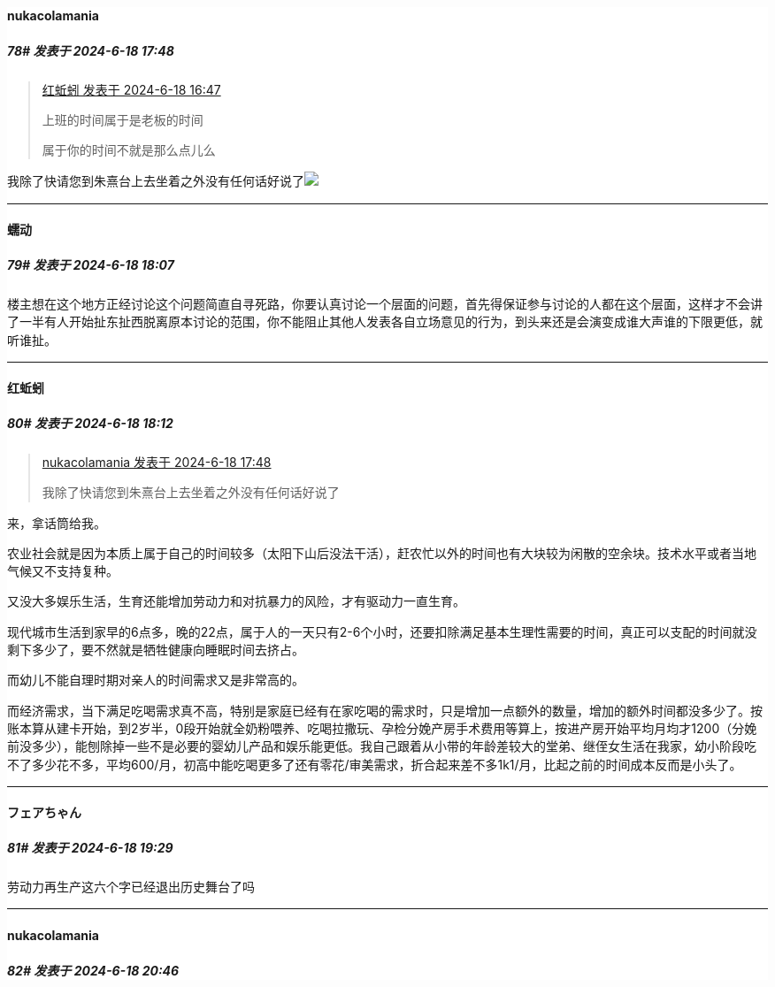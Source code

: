 ####  nukacolamania  
##### 78#       发表于 2024-6-18 17:48

<blockquote><a href="httphttps://bbs.saraba1st.com/2b/forum.php?mod=redirect&amp;goto=findpost&amp;pid=65284759&amp;ptid=2187990" target="_blank">红蚯蚓 发表于 2024-6-18 16:47</a>

上班的时间属于是老板的时间 

属于你的时间不就是那么点儿么</blockquote>
我除了快请您到朱熹台上去坐着之外没有任何话好说了<img src="https://static.saraba1st.com/image/smiley/face2017/066.png" referrerpolicy="no-referrer">


*****

####  蠕动  
##### 79#       发表于 2024-6-18 18:07

楼主想在这个地方正经讨论这个问题简直自寻死路，你要认真讨论一个层面的问题，首先得保证参与讨论的人都在这个层面，这样才不会讲了一半有人开始扯东扯西脱离原本讨论的范围，你不能阻止其他人发表各自立场意见的行为，到头来还是会演变成谁大声谁的下限更低，就听谁扯。

*****

####  红蚯蚓  
##### 80#       发表于 2024-6-18 18:12

<blockquote><a href="httphttps://bbs.saraba1st.com/2b/forum.php?mod=redirect&amp;goto=findpost&amp;pid=65285622&amp;ptid=2187990" target="_blank">nukacolamania 发表于 2024-6-18 17:48</a>

我除了快请您到朱熹台上去坐着之外没有任何话好说了</blockquote>
来，拿话筒给我。

农业社会就是因为本质上属于自己的时间较多（太阳下山后没法干活），赶农忙以外的时间也有大块较为闲散的空余块。技术水平或者当地气候又不支持复种。

又没大多娱乐生活，生育还能增加劳动力和对抗暴力的风险，才有驱动力一直生育。

现代城市生活到家早的6点多，晚的22点，属于人的一天只有2-6个小时，还要扣除满足基本生理性需要的时间，真正可以支配的时间就没剩下多少了，要不然就是牺牲健康向睡眠时间去挤占。

而幼儿不能自理时期对亲人的时间需求又是非常高的。

而经济需求，当下满足吃喝需求真不高，特别是家庭已经有在家吃喝的需求时，只是增加一点额外的数量，增加的额外时间都没多少了。按账本算从建卡开始，到2岁半，0段开始就全奶粉喂养、吃喝拉撒玩、孕检分娩产房手术费用等算上，按进产房开始平均月均才1200（分娩前没多少），能刨除掉一些不是必要的婴幼儿产品和娱乐能更低。我自己跟着从小带的年龄差较大的堂弟、继侄女生活在我家，幼小阶段吃不了多少花不多，平均600/月，初高中能吃喝更多了还有零花/审美需求，折合起来差不多1k1/月，比起之前的时间成本反而是小头了。


*****

####  フェアちゃん  
##### 81#       发表于 2024-6-18 19:29

劳动力再生产这六个字已经退出历史舞台了吗


*****

####  nukacolamania  
##### 82#       发表于 2024-6-18 20:46
